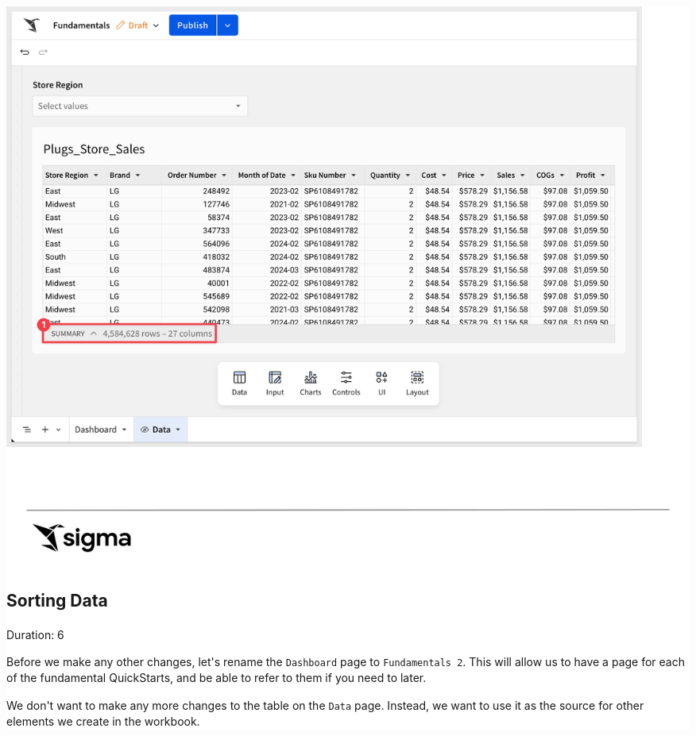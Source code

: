 <img src="assets/fdata_26.png" width="800"/>

![Footer](assets/sigma_footer.png)


## Sorting Data
Duration: 6

Before we make any other changes, let's rename the `Dashboard` page to `Fundamentals 2`. This will allow us to have a page for each of the fundamental QuickStarts, and be able to refer to them if you need to later.

We don't want to make any more changes to the table on the `Data` page. Instead, we want to use it as the source for other elements we create in the workbook.
